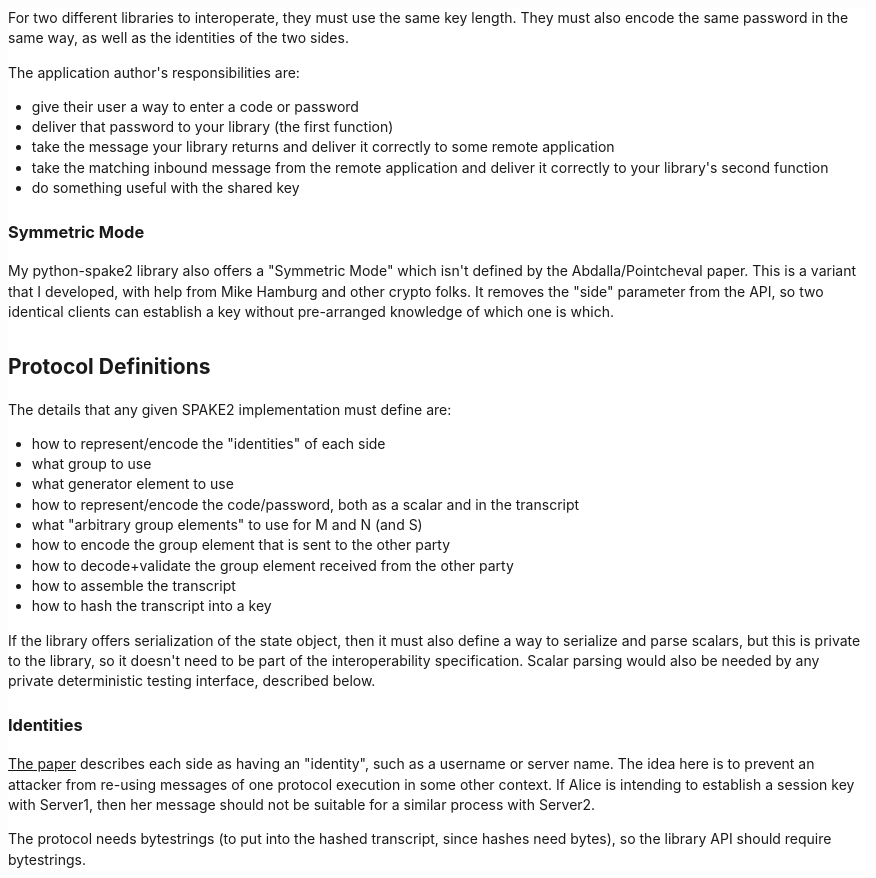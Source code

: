 For two different libraries to interoperate, they must use the same key
length. They must also encode the same password in the same way, as well
as the identities of the two sides.

The application author's responsibilities are:

* give their user a way to enter a code or password
* deliver that password to your library (the first function)
* take the message your library returns and deliver it correctly to some
  remote application
* take the matching inbound message from the remote application and
  deliver it correctly to your library's second function
* do something useful with the shared key

### Symmetric Mode

My python-spake2 library also offers a "Symmetric Mode" which isn't
defined by the Abdalla/Pointcheval paper. This is a variant that I
developed, with help from Mike Hamburg and other crypto folks. It
removes the "side" parameter from the API, so two identical clients can
establish a key without pre-arranged knowledge of which one is which.

## Protocol Definitions

The details that any given SPAKE2 implementation must define are:

* how to represent/encode the "identities" of each side
* what group to use
* what generator element to use
* how to represent/encode the code/password, both as a scalar and in the
  transcript
* what "arbitrary group elements" to use for M and N (and S)
* how to encode the group element that is sent to the other party
* how to decode+validate the group element received from the other party
* how to assemble the transcript
* how to hash the transcript into a key

If the library offers serialization of the state object, then it must
also define a way to serialize and parse scalars, but this is private to
the library, so it doesn't need to be part of the interoperability
specification. Scalar parsing would also be needed by any private
deterministic testing interface, described below.

### Identities

[The paper](http://www.di.ens.fr/~pointche/Documents/Papers/2005_rsa.pdf)
describes each side as having an "identity", such as a username or
server name. The idea here is to prevent an attacker from re-using
messages of one protocol execution in some other context. If Alice is
intending to establish a session key with Server1, then her message
should not be suitable for a similar process with Server2.

The protocol needs bytestrings (to put into the hashed transcript, since
hashes need bytes), so the library API should require bytestrings. 
